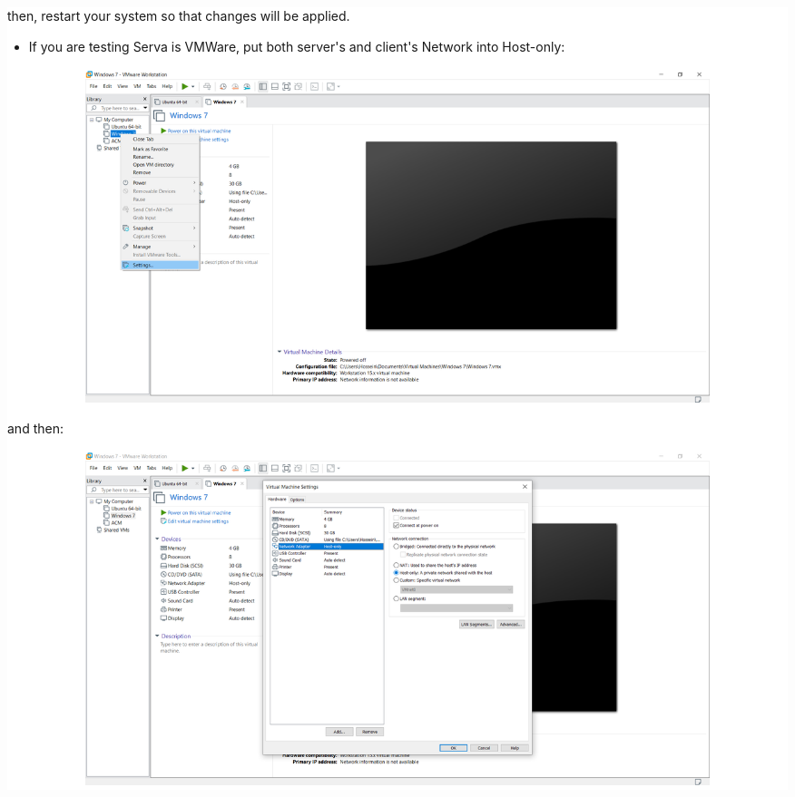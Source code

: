 </p>

then, restart your system so that changes will be applied.
<br>

- If you are testing Serva is VMWare, put both server's and client's Network into Host-only:
<p align="center">
  <img width=80% src="https://raw.githubusercontent.com/aut-icpc/pxe/master/images/3.png"></img>
</p>

and then:
<p align="center">
  <img width=80% src="https://raw.githubusercontent.com/aut-icpc/pxe/master/images/4.png"></img>
</p>
